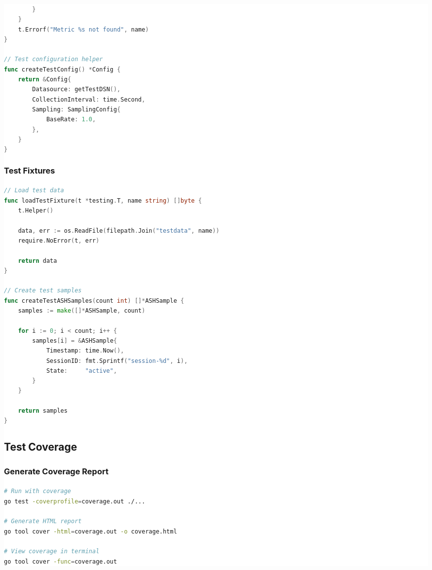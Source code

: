 ```go
        }
    }
    t.Errorf("Metric %s not found", name)
}

// Test configuration helper
func createTestConfig() *Config {
    return &Config{
        Datasource: getTestDSN(),
        CollectionInterval: time.Second,
        Sampling: SamplingConfig{
            BaseRate: 1.0,
        },
    }
}
```

### Test Fixtures

```go
// Load test data
func loadTestFixture(t *testing.T, name string) []byte {
    t.Helper()
    
    data, err := os.ReadFile(filepath.Join("testdata", name))
    require.NoError(t, err)
    
    return data
}

// Create test samples
func createTestASHSamples(count int) []*ASHSample {
    samples := make([]*ASHSample, count)
    
    for i := 0; i < count; i++ {
        samples[i] = &ASHSample{
            Timestamp: time.Now(),
            SessionID: fmt.Sprintf("session-%d", i),
            State:     "active",
        }
    }
    
    return samples
}
```

## Test Coverage

### Generate Coverage Report

```bash
# Run with coverage
go test -coverprofile=coverage.out ./...

# Generate HTML report
go tool cover -html=coverage.out -o coverage.html

# View coverage in terminal
go tool cover -func=coverage.out
```
